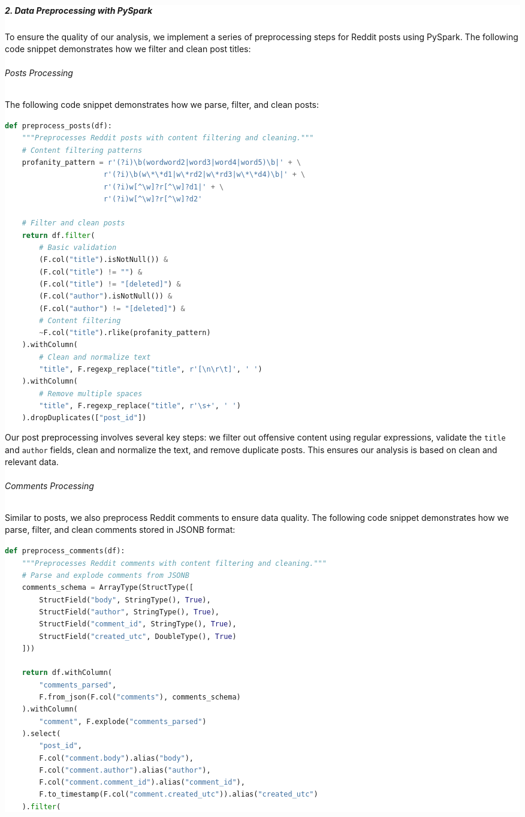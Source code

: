 
##### 2. Data Preprocessing with PySpark
To ensure the quality of our analysis, we implement a series of preprocessing steps for Reddit posts using PySpark. The following code snippet demonstrates how we filter and clean post titles:

###### Posts Processing
The following code snippet demonstrates how we parse, filter, and clean posts:
```python
def preprocess_posts(df):
    """Preprocesses Reddit posts with content filtering and cleaning."""
    # Content filtering patterns
    profanity_pattern = r'(?i)\b(wordword2|word3|word4|word5)\b|' + \
                       r'(?i)\b(w\*\*d1|w\*rd2|w\*rd3|w\*\*d4)\b|' + \
                       r'(?i)w[^\w]?r[^\w]?d1|' + \
                       r'(?i)w[^\w]?r[^\w]?d2'

    # Filter and clean posts
    return df.filter(
        # Basic validation
        (F.col("title").isNotNull()) & 
        (F.col("title") != "") & 
        (F.col("title") != "[deleted]") &
        (F.col("author").isNotNull()) & 
        (F.col("author") != "[deleted]") &
        # Content filtering
        ~F.col("title").rlike(profanity_pattern)
    ).withColumn(
        # Clean and normalize text
        "title", F.regexp_replace("title", r'[\n\r\t]', ' ')
    ).withColumn(
        # Remove multiple spaces
        "title", F.regexp_replace("title", r'\s+', ' ')
    ).dropDuplicates(["post_id"])
```
Our post preprocessing involves several key steps: we filter out offensive content using regular expressions, validate the `title` and `author` fields, clean and normalize the text, and remove duplicate posts. This ensures our analysis is based on clean and relevant data.

###### Comments Processing

Similar to posts, we also preprocess Reddit comments to ensure data quality. The following code snippet demonstrates how we parse, filter, and clean comments stored in JSONB format:

```python
def preprocess_comments(df):
    """Preprocesses Reddit comments with content filtering and cleaning."""
    # Parse and explode comments from JSONB
    comments_schema = ArrayType(StructType([
        StructField("body", StringType(), True),
        StructField("author", StringType(), True),
        StructField("comment_id", StringType(), True),
        StructField("created_utc", DoubleType(), True)
    ]))

    return df.withColumn(
        "comments_parsed",
        F.from_json(F.col("comments"), comments_schema)
    ).withColumn(
        "comment", F.explode("comments_parsed")
    ).select(
        "post_id",
        F.col("comment.body").alias("body"),
        F.col("comment.author").alias("author"),
        F.col("comment.comment_id").alias("comment_id"),
        F.to_timestamp(F.col("comment.created_utc")).alias("created_utc")
    ).filter(
```
